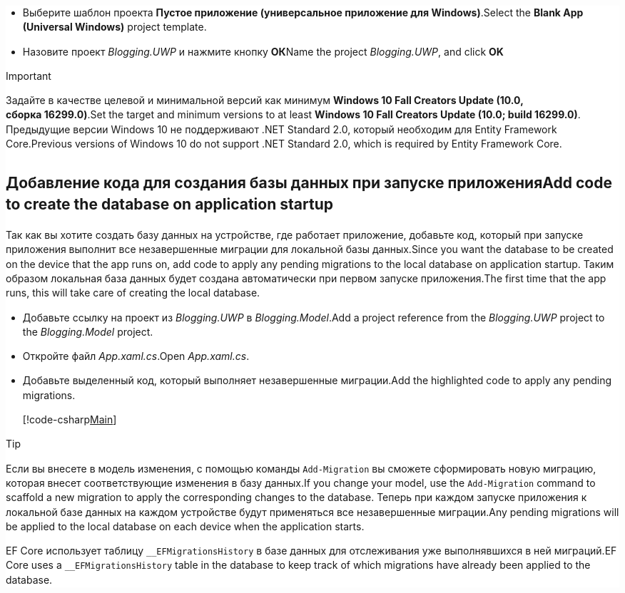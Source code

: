 * <span data-ttu-id="4eee5-148">Выберите шаблон проекта **Пустое приложение (универсальное приложение для Windows)**.</span><span class="sxs-lookup"><span data-stu-id="4eee5-148">Select the **Blank App (Universal Windows)** project template.</span></span>

* <span data-ttu-id="4eee5-149">Назовите проект *Blogging.UWP* и нажмите кнопку **ОК**</span><span class="sxs-lookup"><span data-stu-id="4eee5-149">Name the project *Blogging.UWP*, and click **OK**</span></span>

> [!IMPORTANT]
> <span data-ttu-id="4eee5-150">Задайте в качестве целевой и минимальной версий как минимум **Windows 10 Fall Creators Update (10.0, сборка 16299.0)**.</span><span class="sxs-lookup"><span data-stu-id="4eee5-150">Set the target and minimum versions to at least **Windows 10 Fall Creators Update (10.0; build 16299.0)**.</span></span>
> <span data-ttu-id="4eee5-151">Предыдущие версии Windows 10 не поддерживают .NET Standard 2.0, который необходим для Entity Framework Core.</span><span class="sxs-lookup"><span data-stu-id="4eee5-151">Previous  versions of Windows 10 do not support .NET Standard 2.0, which is required by Entity Framework Core.</span></span>

## <a name="add-code-to-create-the-database-on-application-startup"></a><span data-ttu-id="4eee5-152">Добавление кода для создания базы данных при запуске приложения</span><span class="sxs-lookup"><span data-stu-id="4eee5-152">Add code to create the database on application startup</span></span>

<span data-ttu-id="4eee5-153">Так как вы хотите создать базу данных на устройстве, где работает приложение, добавьте код, который при запуске приложения выполнит все незавершенные миграции для локальной базы данных.</span><span class="sxs-lookup"><span data-stu-id="4eee5-153">Since you want the database to be created on the device that the app runs on, add code to apply any pending migrations to the local database on application startup.</span></span> <span data-ttu-id="4eee5-154">Таким образом локальная база данных будет создана автоматически при первом запуске приложения.</span><span class="sxs-lookup"><span data-stu-id="4eee5-154">The first time that the app runs, this will take care of creating the local database.</span></span>

* <span data-ttu-id="4eee5-155">Добавьте ссылку на проект из *Blogging.UWP* в *Blogging.Model*.</span><span class="sxs-lookup"><span data-stu-id="4eee5-155">Add a project reference from the *Blogging.UWP* project to the *Blogging.Model* project.</span></span>

* <span data-ttu-id="4eee5-156">Откройте файл *App.xaml.cs*.</span><span class="sxs-lookup"><span data-stu-id="4eee5-156">Open *App.xaml.cs*.</span></span>

* <span data-ttu-id="4eee5-157">Добавьте выделенный код, который выполняет незавершенные миграции.</span><span class="sxs-lookup"><span data-stu-id="4eee5-157">Add the highlighted code to apply any pending migrations.</span></span>

  [!code-csharp[Main](../../../../samples/core/GetStarted/UWP/Blogging.UWP/App.xaml.cs?highlight=1-2,26-29)]

> [!TIP]  
> <span data-ttu-id="4eee5-158">Если вы внесете в модель изменения, с помощью команды `Add-Migration` вы сможете сформировать новую миграцию, которая внесет соответствующие изменения в базу данных.</span><span class="sxs-lookup"><span data-stu-id="4eee5-158">If you change your model, use the `Add-Migration` command to scaffold a new migration to apply the corresponding changes to the database.</span></span> <span data-ttu-id="4eee5-159">Теперь при каждом запуске приложения к локальной базе данных на каждом устройстве будут применяться все незавершенные миграции.</span><span class="sxs-lookup"><span data-stu-id="4eee5-159">Any pending migrations will be applied to the local database on each device when the application starts.</span></span>
>
><span data-ttu-id="4eee5-160">EF Core использует таблицу `__EFMigrationsHistory` в базе данных для отслеживания уже выполнявшихся в ней миграций.</span><span class="sxs-lookup"><span data-stu-id="4eee5-160">EF Core uses a `__EFMigrationsHistory` table in the database to keep track of which migrations have already been applied to the database.</span></span>
